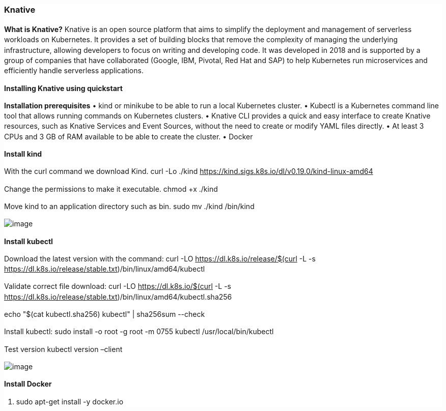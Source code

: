 ### Knative

**What is Knative?**
Knative is an open source platform that aims to simplify the deployment and management of serverless workloads on Kubernetes. It provides a set of building blocks that remove the complexity of managing the underlying infrastructure, allowing developers to focus on writing and developing code. It was developed in 2018 and is supported by a group of companies that have collaborated (Google, IBM, Pivotal, Red Hat and SAP) to help Kubernetes run microservices and efficiently handle serverless applications.

**Installing Knative using quickstart**

**Installation prerequisites**
• kind or minikube to be able to run a local Kubernetes cluster.
• Kubectl is a Kubernetes command line tool that allows running commands on Kubernetes clusters.
• Knative CLI provides a quick and easy interface to create Knative resources, such as Knative Services and Event Sources, without the need to create or modify YAML files directly.
• At least 3 CPUs and 3 GB of RAM available to be able to create the cluster.
• Docker

**Install kind**

With the curl command we download Kind.
curl -Lo ./kind https://kind.sigs.k8s.io/dl/v0.19.0/kind-linux-amd64

Change the permissions to make it executable.
chmod +x ./kind

Move kind to an application directory such as bin.
sudo mv ./kind /bin/kind

![image](https://github.com/nubificus/roadmap/assets/72733593/f1a2ed9b-9f47-4220-990f-90ffdb99c7d7)


**Install kubectl**

Download the latest version with the command:
curl -LO https://dl.k8s.io/release/$(curl -L -s https://dl.k8s.io/release/stable.txt)/bin/linux/amd64/kubectl

Validate correct file download:
curl -LO https://dl.k8s.io/$(curl -L -s https://dl.k8s.io/release/stable.txt)/bin/linux/amd64/kubectl.sha256

echo "$(cat kubectl.sha256) kubectl" | sha256sum --check

Install kubectl:
sudo install -o root -g root -m 0755 kubectl /usr/local/bin/kubectl

Test version
kubectl version –client

![image](https://github.com/nubificus/roadmap/assets/72733593/f8320e90-5228-4171-a7d2-be0348679366)


**Install Docker**

1. sudo apt-get install -y docker.io
 